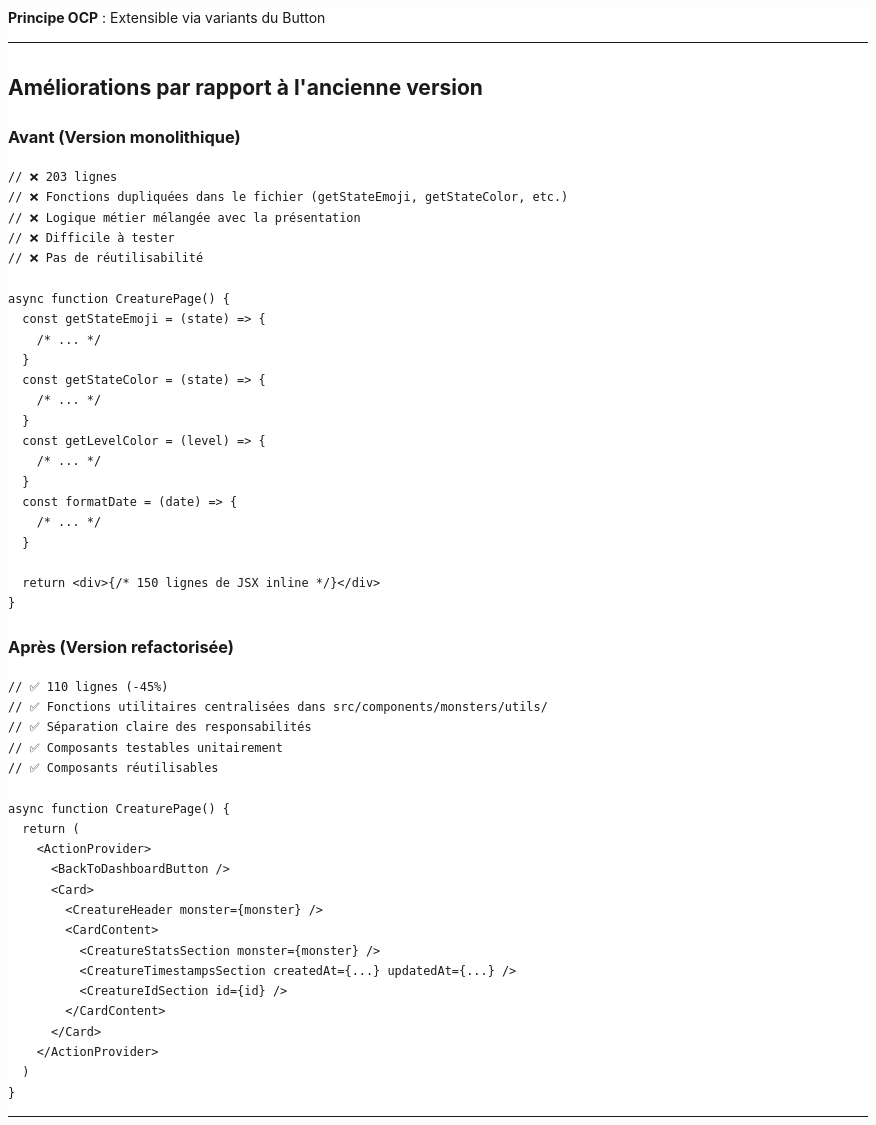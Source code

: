 **Principe OCP** : Extensible via variants du Button

---

## Améliorations par rapport à l'ancienne version

### Avant (Version monolithique)

```tsx
// ❌ 203 lignes
// ❌ Fonctions dupliquées dans le fichier (getStateEmoji, getStateColor, etc.)
// ❌ Logique métier mélangée avec la présentation
// ❌ Difficile à tester
// ❌ Pas de réutilisabilité

async function CreaturePage() {
  const getStateEmoji = (state) => {
    /* ... */
  }
  const getStateColor = (state) => {
    /* ... */
  }
  const getLevelColor = (level) => {
    /* ... */
  }
  const formatDate = (date) => {
    /* ... */
  }

  return <div>{/* 150 lignes de JSX inline */}</div>
}
```

### Après (Version refactorisée)

```tsx
// ✅ 110 lignes (-45%)
// ✅ Fonctions utilitaires centralisées dans src/components/monsters/utils/
// ✅ Séparation claire des responsabilités
// ✅ Composants testables unitairement
// ✅ Composants réutilisables

async function CreaturePage() {
  return (
    <ActionProvider>
      <BackToDashboardButton />
      <Card>
        <CreatureHeader monster={monster} />
        <CardContent>
          <CreatureStatsSection monster={monster} />
          <CreatureTimestampsSection createdAt={...} updatedAt={...} />
          <CreatureIdSection id={id} />
        </CardContent>
      </Card>
    </ActionProvider>
  )
}
```

---